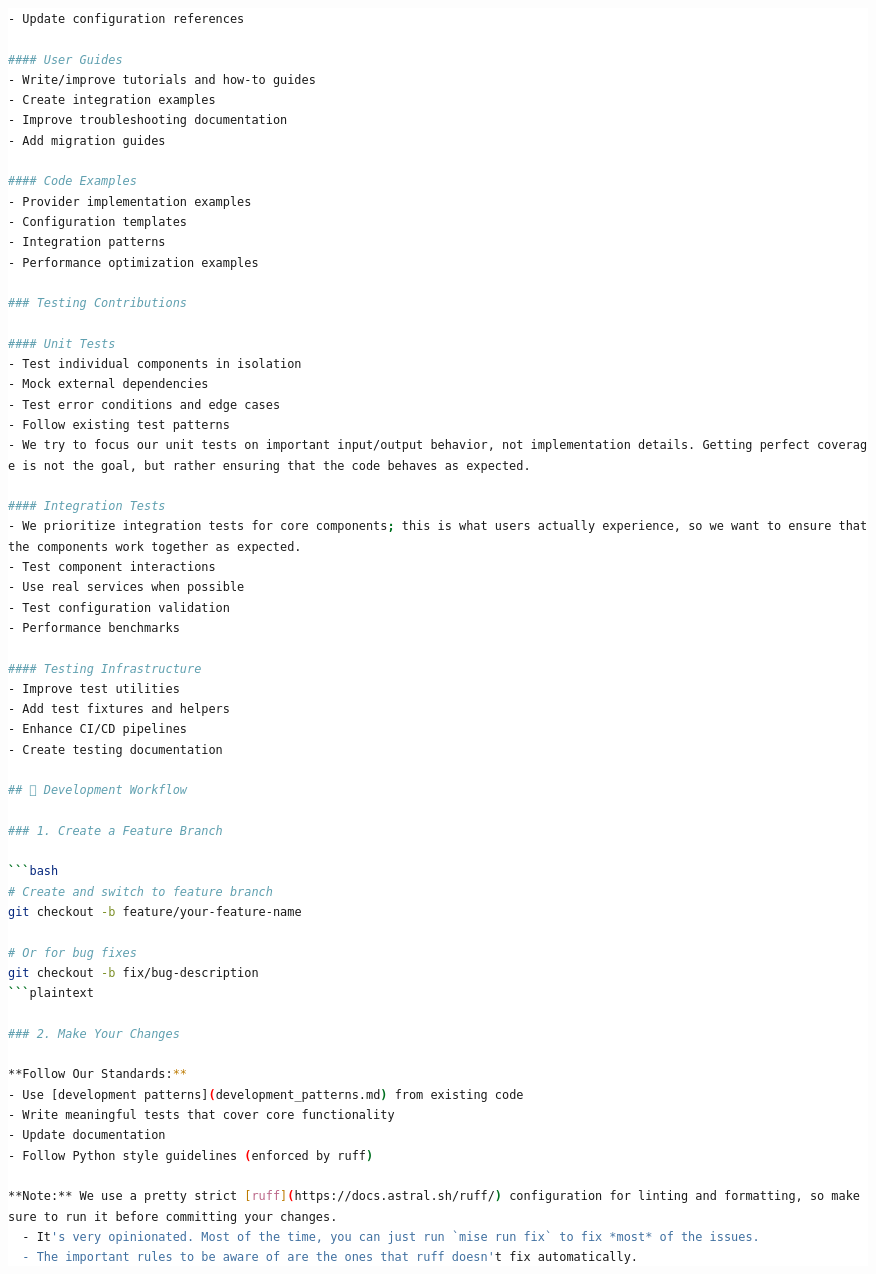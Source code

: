 ```bash "Setup with mise"
- Update configuration references

#### User Guides
- Write/improve tutorials and how-to guides
- Create integration examples
- Improve troubleshooting documentation
- Add migration guides

#### Code Examples
- Provider implementation examples
- Configuration templates
- Integration patterns
- Performance optimization examples

### Testing Contributions

#### Unit Tests
- Test individual components in isolation
- Mock external dependencies
- Test error conditions and edge cases
- Follow existing test patterns
- We try to focus our unit tests on important input/output behavior, not implementation details. Getting perfect coverage is not the goal, but rather ensuring that the code behaves as expected.

#### Integration Tests
- We prioritize integration tests for core components; this is what users actually experience, so we want to ensure that the components work together as expected.
- Test component interactions
- Use real services when possible
- Test configuration validation
- Performance benchmarks

#### Testing Infrastructure
- Improve test utilities
- Add test fixtures and helpers
- Enhance CI/CD pipelines
- Create testing documentation

## 🔄 Development Workflow

### 1. Create a Feature Branch

```bash
# Create and switch to feature branch
git checkout -b feature/your-feature-name

# Or for bug fixes
git checkout -b fix/bug-description
```plaintext

### 2. Make Your Changes

**Follow Our Standards:**
- Use [development patterns](development_patterns.md) from existing code
- Write meaningful tests that cover core functionality
- Update documentation
- Follow Python style guidelines (enforced by ruff)

**Note:** We use a pretty strict [ruff](https://docs.astral.sh/ruff/) configuration for linting and formatting, so make sure to run it before committing your changes.
  - It's very opinionated. Most of the time, you can just run `mise run fix` to fix *most* of the issues.
  - The important rules to be aware of are the ones that ruff doesn't fix automatically.
```